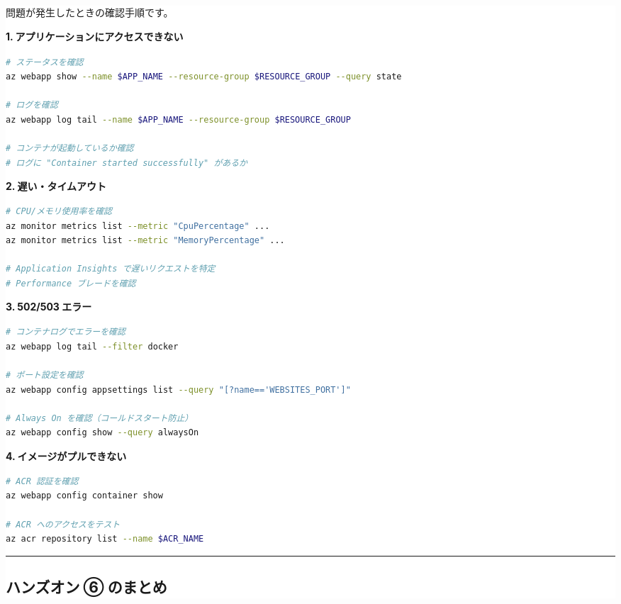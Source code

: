問題が発生したときの確認手順です。

<div class="text-xs">

**1. アプリケーションにアクセスできない**

```bash
# ステータスを確認
az webapp show --name $APP_NAME --resource-group $RESOURCE_GROUP --query state

# ログを確認
az webapp log tail --name $APP_NAME --resource-group $RESOURCE_GROUP

# コンテナが起動しているか確認
# ログに "Container started successfully" があるか
```

**2. 遅い・タイムアウト**

```bash
# CPU/メモリ使用率を確認
az monitor metrics list --metric "CpuPercentage" ...
az monitor metrics list --metric "MemoryPercentage" ...

# Application Insights で遅いリクエストを特定
# Performance ブレードを確認
```

**3. 502/503 エラー**

```bash
# コンテナログでエラーを確認
az webapp log tail --filter docker

# ポート設定を確認
az webapp config appsettings list --query "[?name=='WEBSITES_PORT']"

# Always On を確認（コールドスタート防止）
az webapp config show --query alwaysOn
```

**4. イメージがプルできない**

```bash
# ACR 認証を確認
az webapp config container show

# ACR へのアクセスをテスト
az acr repository list --name $ACR_NAME
```

</div>

---

## ハンズオン ⑥ のまとめ
